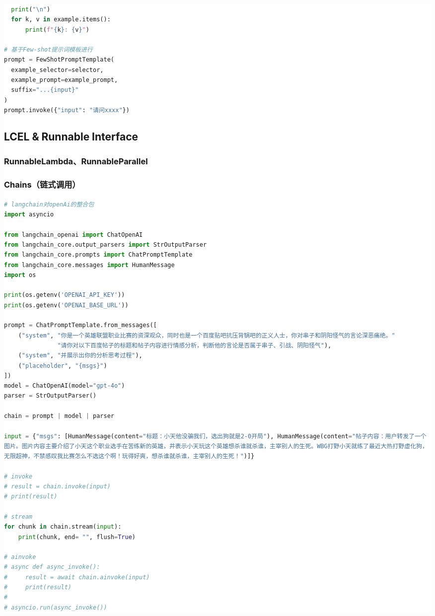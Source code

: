   ```python
    print("\n")
    for k, v in example.items():
        print(f"{k}: {v}")

  # 基于Few-shot提示词模板进行
  prompt = FewShotPromptTemplate(
    example_selector=selector,
    example_prompt=example_prompt,
    suffix="...{input}"
  )
  prompt.invoke({"input": "请问xxxx"})
  ```

## LCEL & Runnable Interface

### RunnableLambda、RunnableParallel

### Chains（链式调用）

```python
# langchain对openAi的整合包
import asyncio

from langchain_openai import ChatOpenAI
from langchain_core.output_parsers import StrOutputParser
from langchain_core.prompts import ChatPromptTemplate
from langchain_core.messages import HumanMessage
import os

print(os.getenv('OPENAI_API_KEY'))
print(os.getenv('OPENAI_BASE_URL'))

prompt = ChatPromptTemplate.from_messages([
    ("system", "你是一个英雄联盟职业比赛的资深观众，同时也是一个百度贴吧抗压背锅吧的正义人士，你对串子和阴阳怪气的言论深恶痛绝。"
               "请你对以下百度帖子的标题和帖子内容进行情感分析，判断他的言论是否属于串子、引战、阴阳怪气"),
    ("system", "并展示出你的分析思考过程"),
    ("placeholder", "{msgs}")
])
model = ChatOpenAI(model="gpt-4o")
parser = StrOutputParser()

chain = prompt | model | parser

input = {"msgs": [HumanMessage(content="标题：小天他没骗我们，选出狗就是2-0开局"), HumanMessage(content="帖子内容：用户转发了一个图片。图片内容主要介绍了小天这个职业选手在苦练新的英雄，并表示小天玩这个英雄想杀谁就杀谁，主宰别人的生死。WBG打野小天就练了最近大热打野虚化狗，无限超神，不禁感叹我比赛怎么不选这个啊！玩得好爽，想杀谁就杀谁，主宰别人的生死！")]}

# invoke
# result = chain.invoke(input)
# print(result)

# stream
for chunk in chain.stream(input):
    print(chunk, end= "", flush=True)

# ainvoke
# async def async_invoke():
#     result = await chain.ainvoke(input)
#     print(result)
#
# asyncio.run(async_invoke())

```
